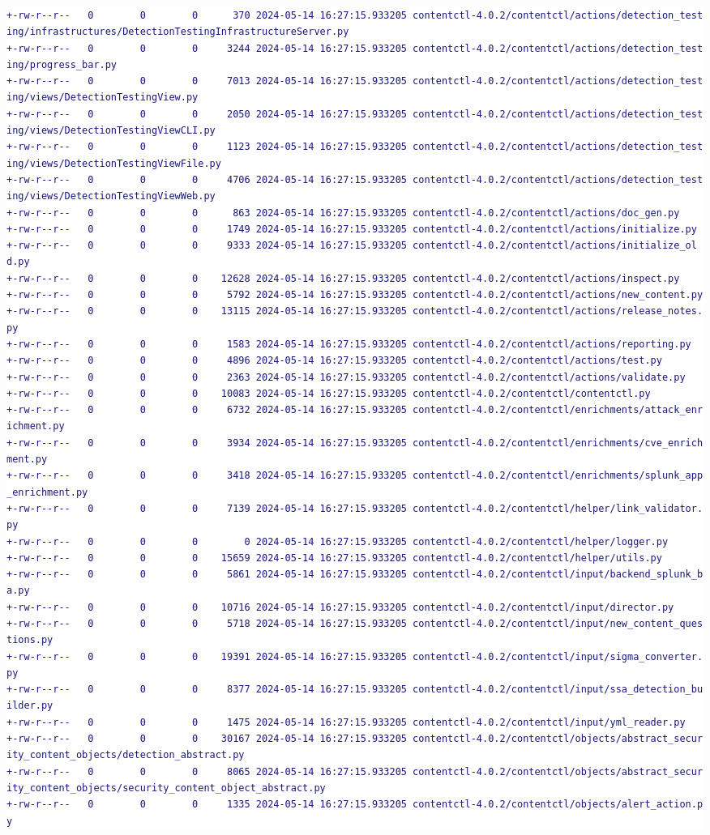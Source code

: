 ```diff
+-rw-r--r--   0        0        0      370 2024-05-14 16:27:15.933205 contentctl-4.0.2/contentctl/actions/detection_testing/infrastructures/DetectionTestingInfrastructureServer.py
+-rw-r--r--   0        0        0     3244 2024-05-14 16:27:15.933205 contentctl-4.0.2/contentctl/actions/detection_testing/progress_bar.py
+-rw-r--r--   0        0        0     7013 2024-05-14 16:27:15.933205 contentctl-4.0.2/contentctl/actions/detection_testing/views/DetectionTestingView.py
+-rw-r--r--   0        0        0     2050 2024-05-14 16:27:15.933205 contentctl-4.0.2/contentctl/actions/detection_testing/views/DetectionTestingViewCLI.py
+-rw-r--r--   0        0        0     1123 2024-05-14 16:27:15.933205 contentctl-4.0.2/contentctl/actions/detection_testing/views/DetectionTestingViewFile.py
+-rw-r--r--   0        0        0     4706 2024-05-14 16:27:15.933205 contentctl-4.0.2/contentctl/actions/detection_testing/views/DetectionTestingViewWeb.py
+-rw-r--r--   0        0        0      863 2024-05-14 16:27:15.933205 contentctl-4.0.2/contentctl/actions/doc_gen.py
+-rw-r--r--   0        0        0     1749 2024-05-14 16:27:15.933205 contentctl-4.0.2/contentctl/actions/initialize.py
+-rw-r--r--   0        0        0     9333 2024-05-14 16:27:15.933205 contentctl-4.0.2/contentctl/actions/initialize_old.py
+-rw-r--r--   0        0        0    12628 2024-05-14 16:27:15.933205 contentctl-4.0.2/contentctl/actions/inspect.py
+-rw-r--r--   0        0        0     5792 2024-05-14 16:27:15.933205 contentctl-4.0.2/contentctl/actions/new_content.py
+-rw-r--r--   0        0        0    13115 2024-05-14 16:27:15.933205 contentctl-4.0.2/contentctl/actions/release_notes.py
+-rw-r--r--   0        0        0     1583 2024-05-14 16:27:15.933205 contentctl-4.0.2/contentctl/actions/reporting.py
+-rw-r--r--   0        0        0     4896 2024-05-14 16:27:15.933205 contentctl-4.0.2/contentctl/actions/test.py
+-rw-r--r--   0        0        0     2363 2024-05-14 16:27:15.933205 contentctl-4.0.2/contentctl/actions/validate.py
+-rw-r--r--   0        0        0    10083 2024-05-14 16:27:15.933205 contentctl-4.0.2/contentctl/contentctl.py
+-rw-r--r--   0        0        0     6732 2024-05-14 16:27:15.933205 contentctl-4.0.2/contentctl/enrichments/attack_enrichment.py
+-rw-r--r--   0        0        0     3934 2024-05-14 16:27:15.933205 contentctl-4.0.2/contentctl/enrichments/cve_enrichment.py
+-rw-r--r--   0        0        0     3418 2024-05-14 16:27:15.933205 contentctl-4.0.2/contentctl/enrichments/splunk_app_enrichment.py
+-rw-r--r--   0        0        0     7139 2024-05-14 16:27:15.933205 contentctl-4.0.2/contentctl/helper/link_validator.py
+-rw-r--r--   0        0        0        0 2024-05-14 16:27:15.933205 contentctl-4.0.2/contentctl/helper/logger.py
+-rw-r--r--   0        0        0    15659 2024-05-14 16:27:15.933205 contentctl-4.0.2/contentctl/helper/utils.py
+-rw-r--r--   0        0        0     5861 2024-05-14 16:27:15.933205 contentctl-4.0.2/contentctl/input/backend_splunk_ba.py
+-rw-r--r--   0        0        0    10716 2024-05-14 16:27:15.933205 contentctl-4.0.2/contentctl/input/director.py
+-rw-r--r--   0        0        0     5718 2024-05-14 16:27:15.933205 contentctl-4.0.2/contentctl/input/new_content_questions.py
+-rw-r--r--   0        0        0    19391 2024-05-14 16:27:15.933205 contentctl-4.0.2/contentctl/input/sigma_converter.py
+-rw-r--r--   0        0        0     8377 2024-05-14 16:27:15.933205 contentctl-4.0.2/contentctl/input/ssa_detection_builder.py
+-rw-r--r--   0        0        0     1475 2024-05-14 16:27:15.933205 contentctl-4.0.2/contentctl/input/yml_reader.py
+-rw-r--r--   0        0        0    30167 2024-05-14 16:27:15.933205 contentctl-4.0.2/contentctl/objects/abstract_security_content_objects/detection_abstract.py
+-rw-r--r--   0        0        0     8065 2024-05-14 16:27:15.933205 contentctl-4.0.2/contentctl/objects/abstract_security_content_objects/security_content_object_abstract.py
+-rw-r--r--   0        0        0     1335 2024-05-14 16:27:15.933205 contentctl-4.0.2/contentctl/objects/alert_action.py
```